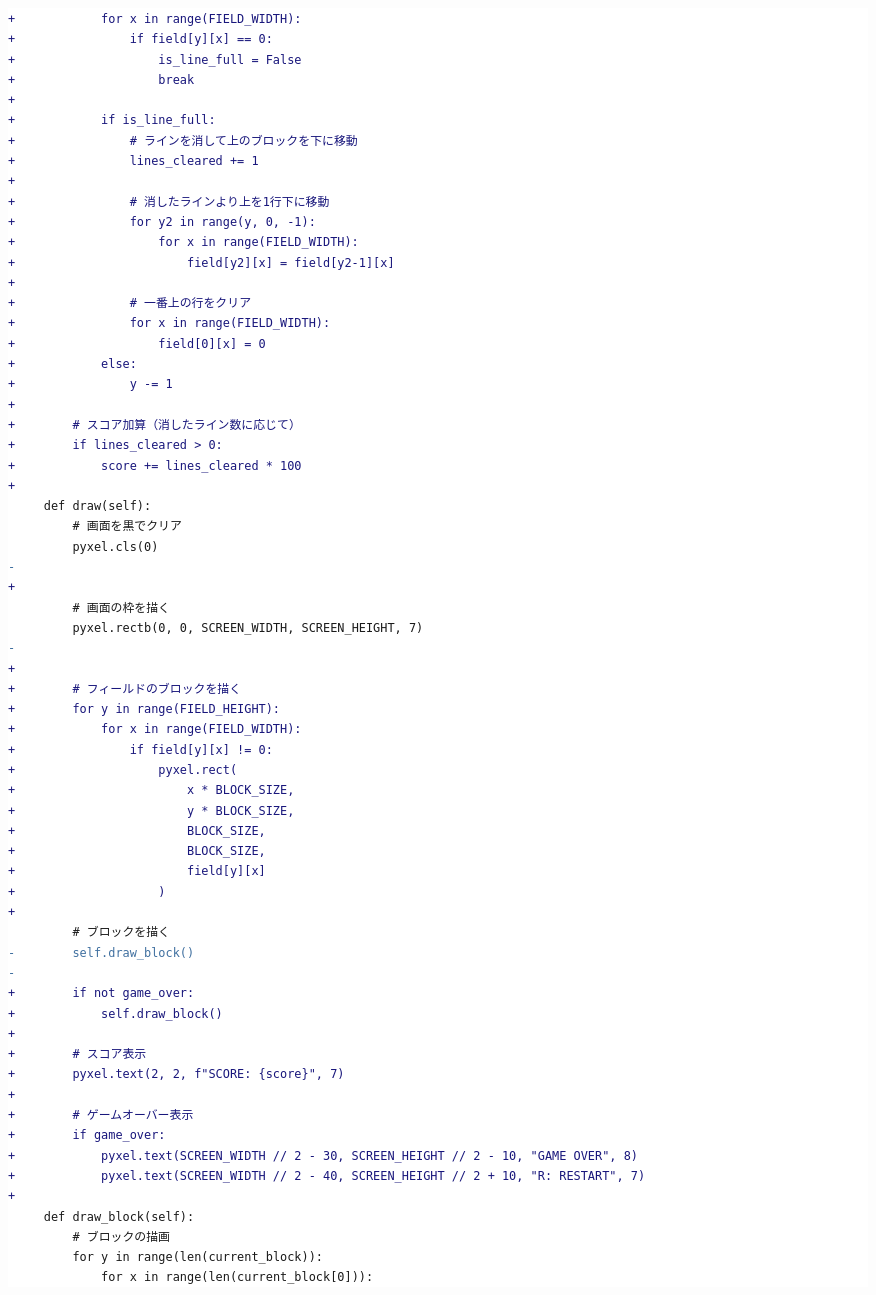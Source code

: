 ``` diff
+            for x in range(FIELD_WIDTH):
+                if field[y][x] == 0:
+                    is_line_full = False
+                    break
+
+            if is_line_full:
+                # ラインを消して上のブロックを下に移動
+                lines_cleared += 1
+
+                # 消したラインより上を1行下に移動
+                for y2 in range(y, 0, -1):
+                    for x in range(FIELD_WIDTH):
+                        field[y2][x] = field[y2-1][x]
+
+                # 一番上の行をクリア
+                for x in range(FIELD_WIDTH):
+                    field[0][x] = 0
+            else:
+                y -= 1
+
+        # スコア加算（消したライン数に応じて）
+        if lines_cleared > 0:
+            score += lines_cleared * 100
+
     def draw(self):
         # 画面を黒でクリア
         pyxel.cls(0)
-        
+
         # 画面の枠を描く
         pyxel.rectb(0, 0, SCREEN_WIDTH, SCREEN_HEIGHT, 7)
-        
+
+        # フィールドのブロックを描く
+        for y in range(FIELD_HEIGHT):
+            for x in range(FIELD_WIDTH):
+                if field[y][x] != 0:
+                    pyxel.rect(
+                        x * BLOCK_SIZE,
+                        y * BLOCK_SIZE,
+                        BLOCK_SIZE,
+                        BLOCK_SIZE,
+                        field[y][x]
+                    )
+
         # ブロックを描く
-        self.draw_block()
-    
+        if not game_over:
+            self.draw_block()
+
+        # スコア表示
+        pyxel.text(2, 2, f"SCORE: {score}", 7)
+
+        # ゲームオーバー表示
+        if game_over:
+            pyxel.text(SCREEN_WIDTH // 2 - 30, SCREEN_HEIGHT // 2 - 10, "GAME OVER", 8)
+            pyxel.text(SCREEN_WIDTH // 2 - 40, SCREEN_HEIGHT // 2 + 10, "R: RESTART", 7)
+
     def draw_block(self):
         # ブロックの描画
         for y in range(len(current_block)):
             for x in range(len(current_block[0])):
```